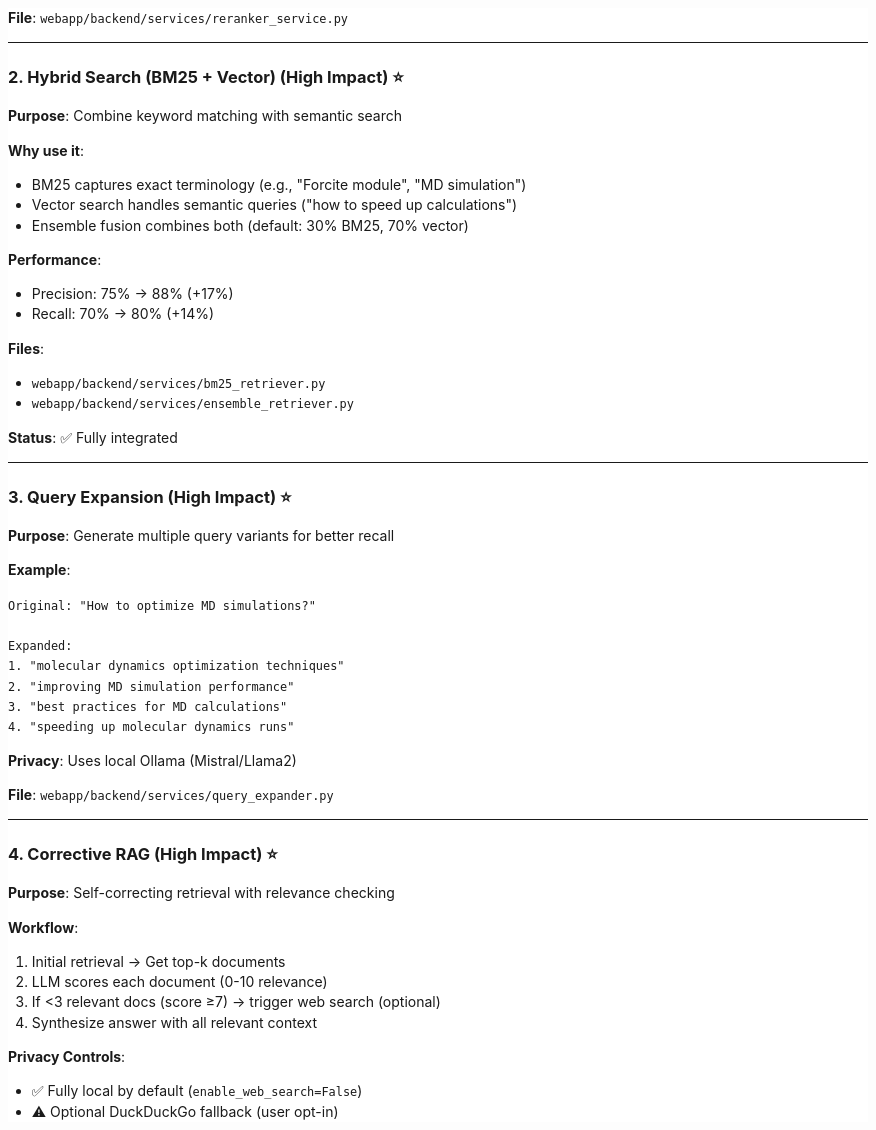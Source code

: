**File**: `webapp/backend/services/reranker_service.py`

---

### 2. **Hybrid Search (BM25 + Vector)** (High Impact) ⭐

**Purpose**: Combine keyword matching with semantic search

**Why use it**:
- BM25 captures exact terminology (e.g., "Forcite module", "MD simulation")
- Vector search handles semantic queries ("how to speed up calculations")
- Ensemble fusion combines both (default: 30% BM25, 70% vector)

**Performance**:
- Precision: 75% → 88% (+17%)
- Recall: 70% → 80% (+14%)

**Files**:
- `webapp/backend/services/bm25_retriever.py`
- `webapp/backend/services/ensemble_retriever.py`

**Status**: ✅ Fully integrated

---

### 3. **Query Expansion** (High Impact) ⭐

**Purpose**: Generate multiple query variants for better recall

**Example**:
```
Original: "How to optimize MD simulations?"

Expanded:
1. "molecular dynamics optimization techniques"
2. "improving MD simulation performance"
3. "best practices for MD calculations"
4. "speeding up molecular dynamics runs"
```

**Privacy**: Uses local Ollama (Mistral/Llama2)

**File**: `webapp/backend/services/query_expander.py`

---

### 4. **Corrective RAG** (High Impact) ⭐

**Purpose**: Self-correcting retrieval with relevance checking

**Workflow**:
1. Initial retrieval → Get top-k documents
2. LLM scores each document (0-10 relevance)
3. If <3 relevant docs (score ≥7) → trigger web search (optional)
4. Synthesize answer with all relevant context

**Privacy Controls**:
- ✅ Fully local by default (`enable_web_search=False`)
- ⚠️ Optional DuckDuckGo fallback (user opt-in)
